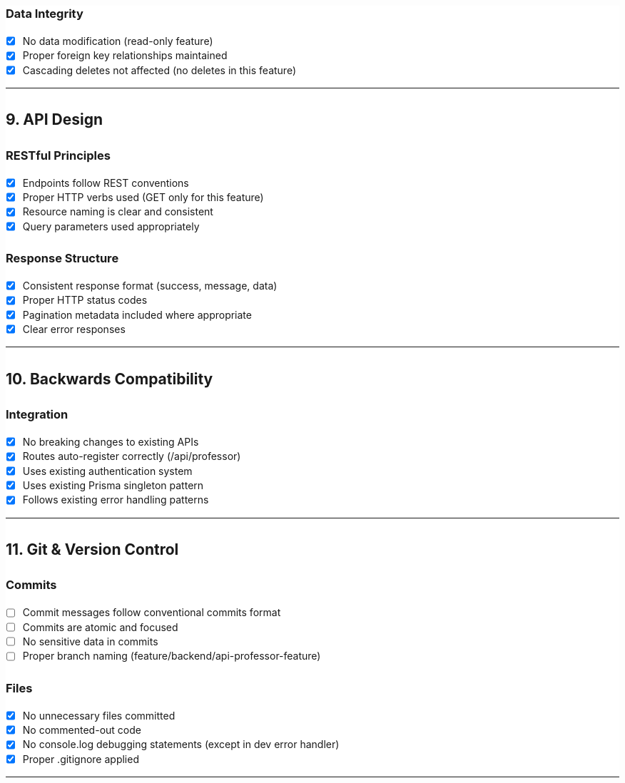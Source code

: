 ### Data Integrity
- [x] No data modification (read-only feature)
- [x] Proper foreign key relationships maintained
- [x] Cascading deletes not affected (no deletes in this feature)

---

## 9. API Design

### RESTful Principles
- [x] Endpoints follow REST conventions
- [x] Proper HTTP verbs used (GET only for this feature)
- [x] Resource naming is clear and consistent
- [x] Query parameters used appropriately

### Response Structure
- [x] Consistent response format (success, message, data)
- [x] Proper HTTP status codes
- [x] Pagination metadata included where appropriate
- [x] Clear error responses

---

## 10. Backwards Compatibility

### Integration
- [x] No breaking changes to existing APIs
- [x] Routes auto-register correctly (/api/professor)
- [x] Uses existing authentication system
- [x] Uses existing Prisma singleton pattern
- [x] Follows existing error handling patterns

---

## 11. Git & Version Control

### Commits
- [ ] Commit messages follow conventional commits format
- [ ] Commits are atomic and focused
- [ ] No sensitive data in commits
- [ ] Proper branch naming (feature/backend/api-professor-feature)

### Files
- [x] No unnecessary files committed
- [x] No commented-out code
- [x] No console.log debugging statements (except in dev error handler)
- [x] Proper .gitignore applied

---